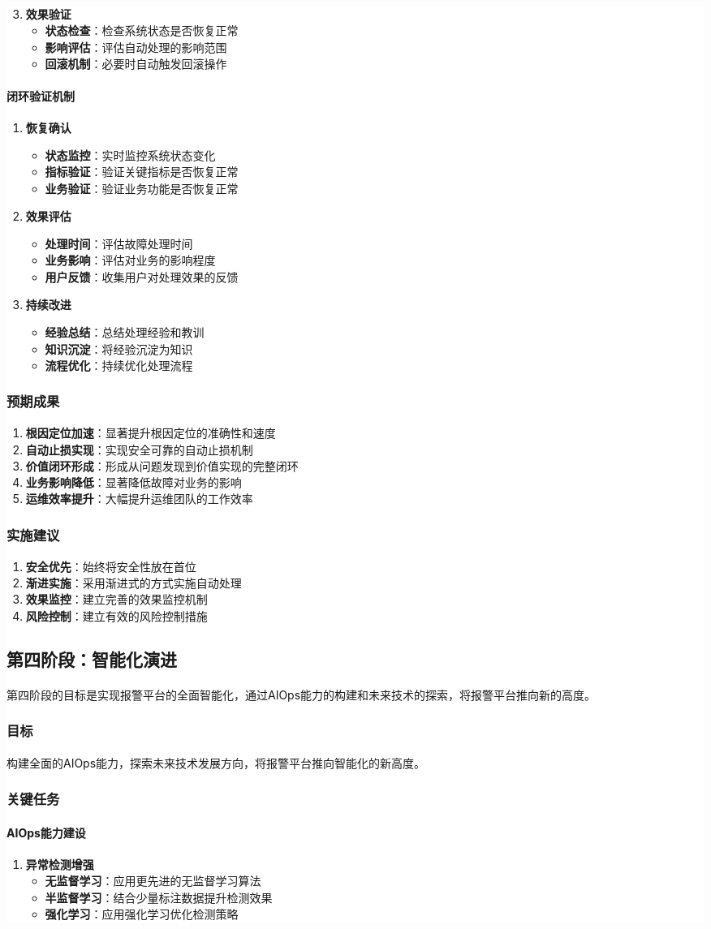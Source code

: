 3. **效果验证**
   - **状态检查**：检查系统状态是否恢复正常
   - **影响评估**：评估自动处理的影响范围
   - **回滚机制**：必要时自动触发回滚操作

#### 闭环验证机制

1. **恢复确认**
   - **状态监控**：实时监控系统状态变化
   - **指标验证**：验证关键指标是否恢复正常
   - **业务验证**：验证业务功能是否恢复正常

2. **效果评估**
   - **处理时间**：评估故障处理时间
   - **业务影响**：评估对业务的影响程度
   - **用户反馈**：收集用户对处理效果的反馈

3. **持续改进**
   - **经验总结**：总结处理经验和教训
   - **知识沉淀**：将经验沉淀为知识
   - **流程优化**：持续优化处理流程

### 预期成果

1. **根因定位加速**：显著提升根因定位的准确性和速度
2. **自动止损实现**：实现安全可靠的自动止损机制
3. **价值闭环形成**：形成从问题发现到价值实现的完整闭环
4. **业务影响降低**：显著降低故障对业务的影响
5. **运维效率提升**：大幅提升运维团队的工作效率

### 实施建议

1. **安全优先**：始终将安全性放在首位
2. **渐进实施**：采用渐进式的方式实施自动处理
3. **效果监控**：建立完善的效果监控机制
4. **风险控制**：建立有效的风险控制措施

## 第四阶段：智能化演进

第四阶段的目标是实现报警平台的全面智能化，通过AIOps能力的构建和未来技术的探索，将报警平台推向新的高度。

### 目标

构建全面的AIOps能力，探索未来技术发展方向，将报警平台推向智能化的新高度。

### 关键任务

#### AIOps能力建设

1. **异常检测增强**
   - **无监督学习**：应用更先进的无监督学习算法
   - **半监督学习**：结合少量标注数据提升检测效果
   - **强化学习**：应用强化学习优化检测策略
